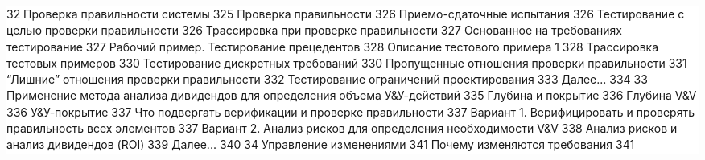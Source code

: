 32
Проверка правильности системы
325
Проверка правильности
326
Приемо-сдаточные испытания
326
Тестирование с целью проверки правильности
326
Трассировка при проверке правильности
327
Основанное на требованиях тестирование
327
Рабочий пример. Тестирование прецедентов
328
Описание тестового примера 1
328
Трассировка тестовых примеров
330
Тестирование дискретных требований
330
Пропущенные отношения проверки правильности
331
“Лишние” отношения проверки правильности
332
Тестирование ограничений проектирования
333
Далее...
334
33
Применение метода анализа дивидендов для определения
объема У&У-действий
335
Глубина и покрытие
336
Глубина V&V
336
У&У-покрытие
337
Что подвергать верификации и проверке правильности
337
Вариант 1. Верифицировать и проверять правильность
всех элементов
337
Вариант 2. Анализ рисков для определения необходимости V&V
338
Анализ рисков и анализ дивидендов (ROI)
339
Далее...
340
34
Управление изменениями
341
Почему изменяются требования
341
